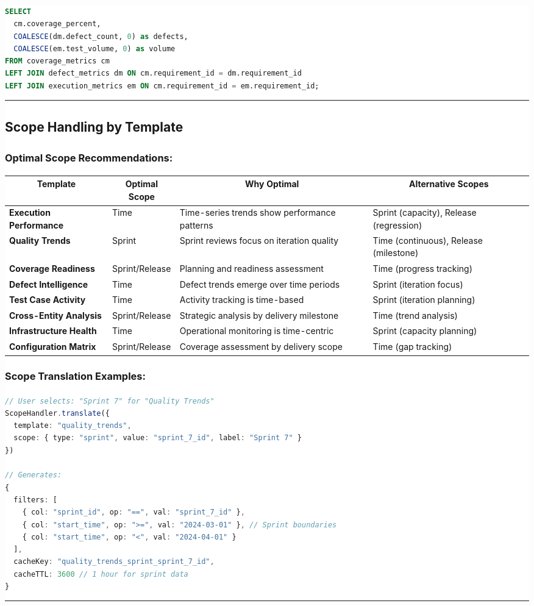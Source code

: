 ```sql
SELECT 
  cm.coverage_percent,
  COALESCE(dm.defect_count, 0) as defects,
  COALESCE(em.test_volume, 0) as volume
FROM coverage_metrics cm
LEFT JOIN defect_metrics dm ON cm.requirement_id = dm.requirement_id  
LEFT JOIN execution_metrics em ON cm.requirement_id = em.requirement_id;
```

---

## Scope Handling by Template

### **Optimal Scope Recommendations:**

| **Template** | **Optimal Scope** | **Why Optimal** | **Alternative Scopes** |
|--------------|------------------|------------------|----------------------|
| **Execution Performance** | Time | Time-series trends show performance patterns | Sprint (capacity), Release (regression) |
| **Quality Trends** | Sprint | Sprint reviews focus on iteration quality | Time (continuous), Release (milestone) |  
| **Coverage Readiness** | Sprint/Release | Planning and readiness assessment | Time (progress tracking) |
| **Defect Intelligence** | Time | Defect trends emerge over time periods | Sprint (iteration focus) |
| **Test Case Activity** | Time | Activity tracking is time-based | Sprint (iteration planning) |
| **Cross-Entity Analysis** | Sprint/Release | Strategic analysis by delivery milestone | Time (trend analysis) |
| **Infrastructure Health** | Time | Operational monitoring is time-centric | Sprint (capacity planning) |
| **Configuration Matrix** | Sprint/Release | Coverage assessment by delivery scope | Time (gap tracking) |

### **Scope Translation Examples:**

```typescript
// User selects: "Sprint 7" for "Quality Trends"
ScopeHandler.translate({
  template: "quality_trends",
  scope: { type: "sprint", value: "sprint_7_id", label: "Sprint 7" }
})

// Generates:
{
  filters: [
    { col: "sprint_id", op: "==", val: "sprint_7_id" },
    { col: "start_time", op: ">=", val: "2024-03-01" }, // Sprint boundaries
    { col: "start_time", op: "<", val: "2024-04-01" }
  ],
  cacheKey: "quality_trends_sprint_sprint_7_id",
  cacheTTL: 3600 // 1 hour for sprint data
}
```

---
